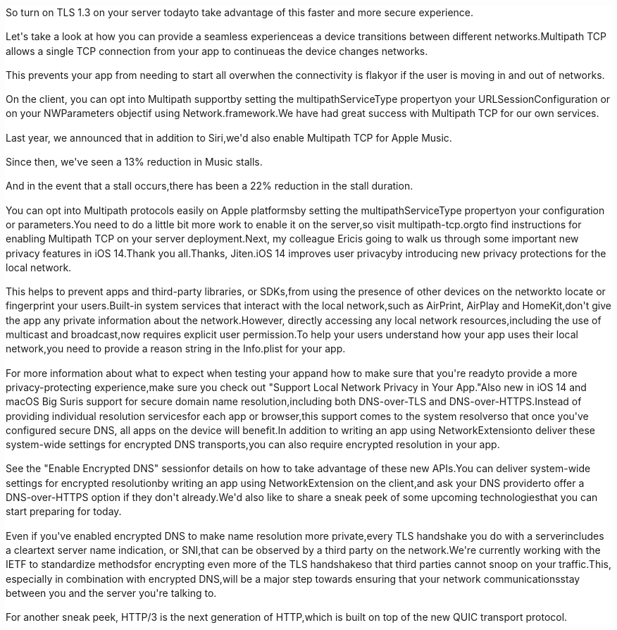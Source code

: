 So turn on TLS 1.3 on your server todayto take advantage of this faster and more secure experience.

Let's take a look at how you can provide a seamless experienceas a device transitions between different networks.Multipath TCP allows a single TCP connection from your app to continueas the device changes networks.

This prevents your app from needing to start all overwhen the connectivity is flakyor if the user is moving in and out of networks.

On the client, you can opt into Multipath supportby setting the multipathServiceType propertyon your URLSessionConfiguration or on your NWParameters objectif using Network.framework.We have had great success with Multipath TCP for our own services.

Last year, we announced that in addition to Siri,we'd also enable Multipath TCP for Apple Music.

Since then, we've seen a 13% reduction in Music stalls.

And in the event that a stall occurs,there has been a 22% reduction in the stall duration.

You can opt into Multipath protocols easily on Apple platformsby setting the multipathServiceType propertyon your configuration or parameters.You need to do a little bit more work to enable it on the server,so visit multipath-tcp.orgto find instructions for enabling Multipath TCP on your server deployment.Next, my colleague Ericis going to walk us through some important new privacy features in iOS 14.Thank you all.Thanks, Jiten.iOS 14 improves user privacyby introducing new privacy protections for the local network.

This helps to prevent apps and third-party libraries, or SDKs,from using the presence of other devices on the networkto locate or fingerprint your users.Built-in system services that interact with the local network,such as AirPrint, AirPlay and HomeKit,don't give the app any private information about the network.However, directly accessing any local network resources,including the use of multicast and broadcast,now requires explicit user permission.To help your users understand how your app uses their local network,you need to provide a reason string in the Info.plist for your app.

For more information about what to expect when testing your appand how to make sure that you're readyto provide a more privacy-protecting experience,make sure you check out "Support Local Network Privacy in Your App."Also new in iOS 14 and macOS Big Suris support for secure domain name resolution,including both DNS-over-TLS and DNS-over-HTTPS.Instead of providing individual resolution servicesfor each app or browser,this support comes to the system resolverso that once you've configured secure DNS, all apps on the device will benefit.In addition to writing an app using NetworkExtensionto deliver these system-wide settings for encrypted DNS transports,you can also require encrypted resolution in your app.

See the "Enable Encrypted DNS" sessionfor details on how to take advantage of these new APIs.You can deliver system-wide settings for encrypted resolutionby writing an app using NetworkExtension on the client,and ask your DNS providerto offer a DNS-over-HTTPS option if they don't already.We'd also like to share a sneak peek of some upcoming technologiesthat you can start preparing for today.

Even if you've enabled encrypted DNS to make name resolution more private,every TLS handshake you do with a serverincludes a cleartext server name indication, or SNI,that can be observed by a third party on the network.We're currently working with the IETF to standardize methodsfor encrypting even more of the TLS handshakeso that third parties cannot snoop on your traffic.This, especially in combination with encrypted DNS,will be a major step towards ensuring that your network communicationsstay between you and the server you're talking to.

For another sneak peek, HTTP/3 is the next generation of HTTP,which is built on top of the new QUIC transport protocol.
